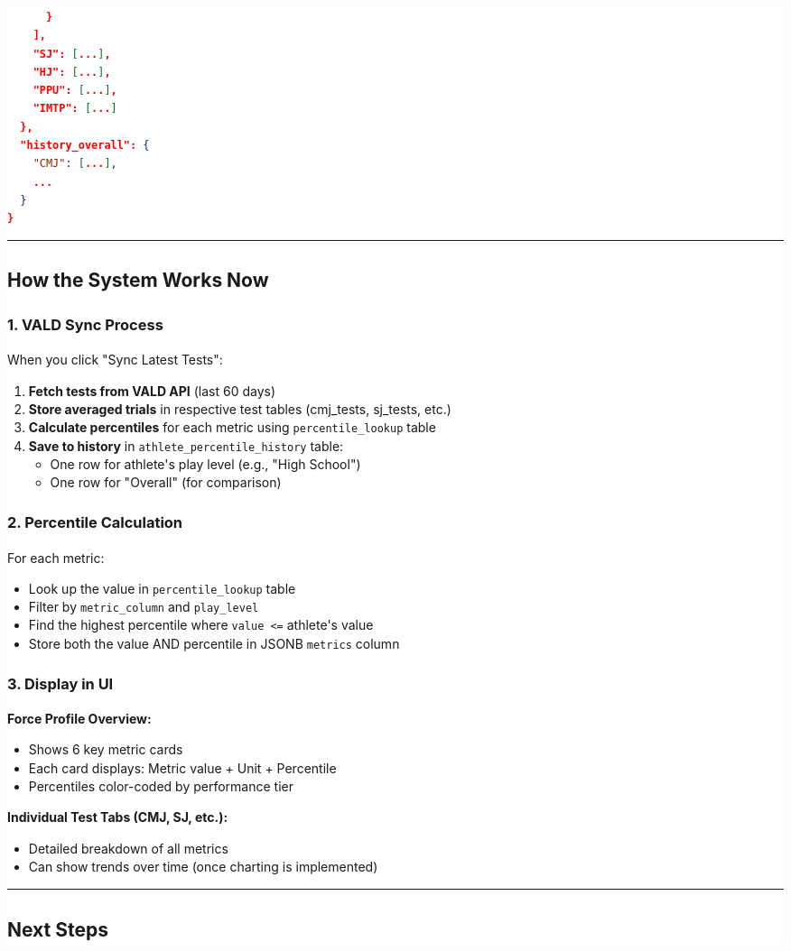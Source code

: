 ```json
      }
    ],
    "SJ": [...],
    "HJ": [...],
    "PPU": [...],
    "IMTP": [...]
  },
  "history_overall": {
    "CMJ": [...],
    ...
  }
}
```

---

## How the System Works Now

### 1. VALD Sync Process

When you click "Sync Latest Tests":

1. **Fetch tests from VALD API** (last 60 days)
2. **Store averaged trials** in respective test tables (cmj_tests, sj_tests, etc.)
3. **Calculate percentiles** for each metric using `percentile_lookup` table
4. **Save to history** in `athlete_percentile_history` table:
   - One row for athlete's play level (e.g., "High School")
   - One row for "Overall" (for comparison)

### 2. Percentile Calculation

For each metric:
- Look up the value in `percentile_lookup` table
- Filter by `metric_column` and `play_level`
- Find the highest percentile where `value <=` athlete's value
- Store both the value AND percentile in JSONB `metrics` column

### 3. Display in UI

**Force Profile Overview:**
- Shows 6 key metric cards
- Each card displays: Metric value + Unit + Percentile
- Percentiles color-coded by performance tier

**Individual Test Tabs (CMJ, SJ, etc.):**
- Detailed breakdown of all metrics
- Can show trends over time (once charting is implemented)

---

## Next Steps
